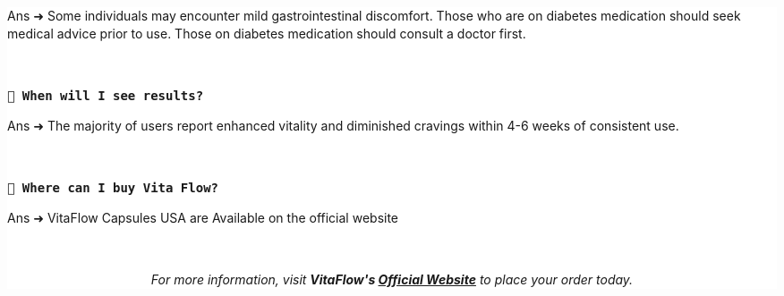 <p>Ans ➜ Some individuals may encounter mild gastrointestinal discomfort. Those who are on diabetes medication should seek medical advice prior to use. Those on diabetes medication should consult a doctor first.</p>
<p>&nbsp;</p>
<pre><strong>🛑 When will I see results?</strong></pre>
<p>Ans ➜ The majority of users report enhanced vitality and diminished cravings within 4-6 weeks of consistent use.</p>
<p>&nbsp;</p>
<pre><strong>🛑 Where can I buy Vita Flow?</strong></pre>
<p>Ans ➜ VitaFlow Capsules USA are Available on the official website</p>
<p>&nbsp;</p>
<p style="text-align: center;"><em>For more information, visit&nbsp;<strong>VitaFlow's&nbsp;</strong><strong><a href="https://vitaflowblood.com/go/checkout/">Official Website</a></strong>&nbsp;to place your order today.</em></p>

